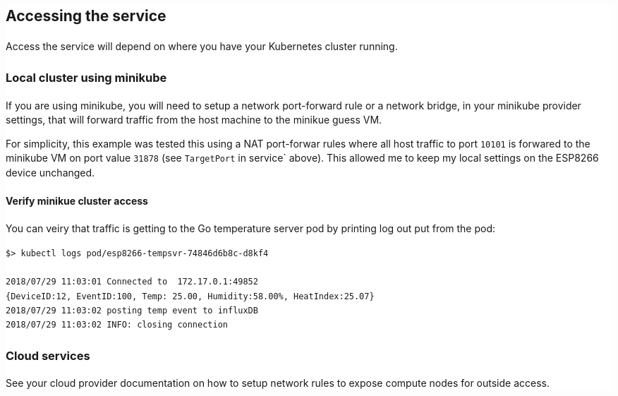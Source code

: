 ## Accessing the service
Access the service will depend on where you have your Kubernetes cluster running.

### Local cluster using minikube
If you are using minikube, you will need to setup a network port-forward rule or a network bridge, in your minikube provider settings, that will forward traffic from the host machine to the minikue guess VM.  

For simplicity, this example was tested this using a NAT port-forwar rules where all host traffic to port `10101` is forwared to the minikube VM on port value `31878` (see `TargetPort` in service` above).  This allowed me to keep my local settings on the ESP8266 device unchanged.

#### Verify minikue cluster access
You can veiry that traffic is getting to the Go temperature server pod by printing log out put from the pod:

```shell
$> kubectl logs pod/esp8266-tempsvr-74846d6b8c-d8kf4

2018/07/29 11:03:01 Connected to  172.17.0.1:49852
{DeviceID:12, EventID:100, Temp: 25.00, Humidity:58.00%, HeatIndex:25.07}
2018/07/29 11:03:02 posting temp event to influxDB
2018/07/29 11:03:02 INFO: closing connection
```

### Cloud services
See your cloud provider documentation on how to setup network rules to expose compute nodes for outside access.